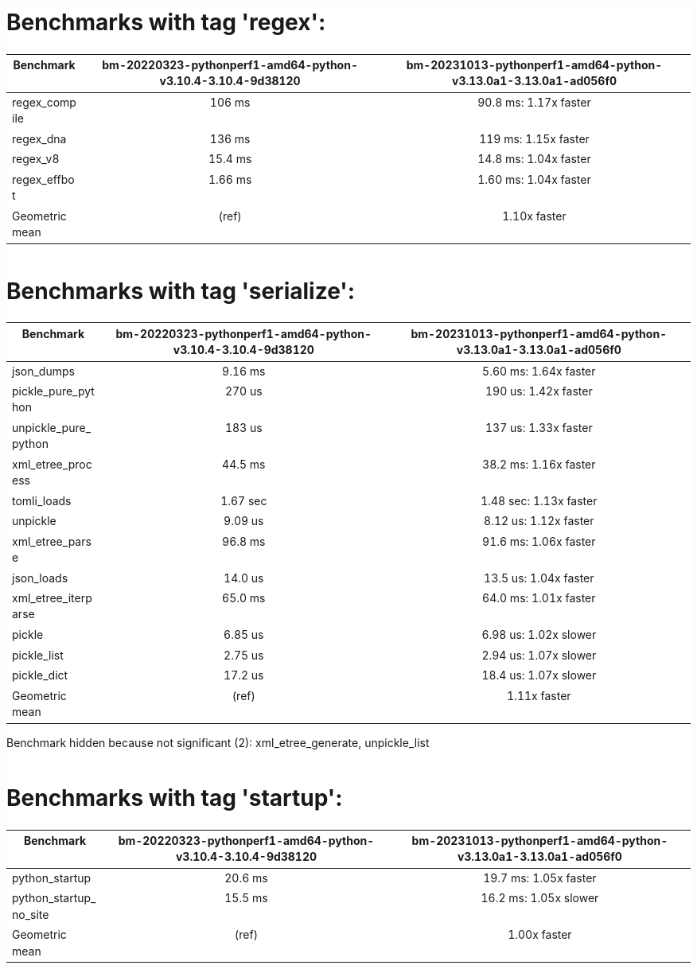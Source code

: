 Benchmarks with tag 'regex':
============================

| Benchmark      | bm-20220323-pythonperf1-amd64-python-v3.10.4-3.10.4-9d38120 | bm-20231013-pythonperf1-amd64-python-v3.13.0a1-3.13.0a1-ad056f0 |
|----------------|:-----------------------------------------------------------:|:---------------------------------------------------------------:|
| regex_compile  | 106 ms                                                      | 90.8 ms: 1.17x faster                                           |
| regex_dna      | 136 ms                                                      | 119 ms: 1.15x faster                                            |
| regex_v8       | 15.4 ms                                                     | 14.8 ms: 1.04x faster                                           |
| regex_effbot   | 1.66 ms                                                     | 1.60 ms: 1.04x faster                                           |
| Geometric mean | (ref)                                                       | 1.10x faster                                                    |

Benchmarks with tag 'serialize':
================================

| Benchmark            | bm-20220323-pythonperf1-amd64-python-v3.10.4-3.10.4-9d38120 | bm-20231013-pythonperf1-amd64-python-v3.13.0a1-3.13.0a1-ad056f0 |
|----------------------|:-----------------------------------------------------------:|:---------------------------------------------------------------:|
| json_dumps           | 9.16 ms                                                     | 5.60 ms: 1.64x faster                                           |
| pickle_pure_python   | 270 us                                                      | 190 us: 1.42x faster                                            |
| unpickle_pure_python | 183 us                                                      | 137 us: 1.33x faster                                            |
| xml_etree_process    | 44.5 ms                                                     | 38.2 ms: 1.16x faster                                           |
| tomli_loads          | 1.67 sec                                                    | 1.48 sec: 1.13x faster                                          |
| unpickle             | 9.09 us                                                     | 8.12 us: 1.12x faster                                           |
| xml_etree_parse      | 96.8 ms                                                     | 91.6 ms: 1.06x faster                                           |
| json_loads           | 14.0 us                                                     | 13.5 us: 1.04x faster                                           |
| xml_etree_iterparse  | 65.0 ms                                                     | 64.0 ms: 1.01x faster                                           |
| pickle               | 6.85 us                                                     | 6.98 us: 1.02x slower                                           |
| pickle_list          | 2.75 us                                                     | 2.94 us: 1.07x slower                                           |
| pickle_dict          | 17.2 us                                                     | 18.4 us: 1.07x slower                                           |
| Geometric mean       | (ref)                                                       | 1.11x faster                                                    |

Benchmark hidden because not significant (2): xml_etree_generate, unpickle_list

Benchmarks with tag 'startup':
==============================

| Benchmark              | bm-20220323-pythonperf1-amd64-python-v3.10.4-3.10.4-9d38120 | bm-20231013-pythonperf1-amd64-python-v3.13.0a1-3.13.0a1-ad056f0 |
|------------------------|:-----------------------------------------------------------:|:---------------------------------------------------------------:|
| python_startup         | 20.6 ms                                                     | 19.7 ms: 1.05x faster                                           |
| python_startup_no_site | 15.5 ms                                                     | 16.2 ms: 1.05x slower                                           |
| Geometric mean         | (ref)                                                       | 1.00x faster                                                    |
